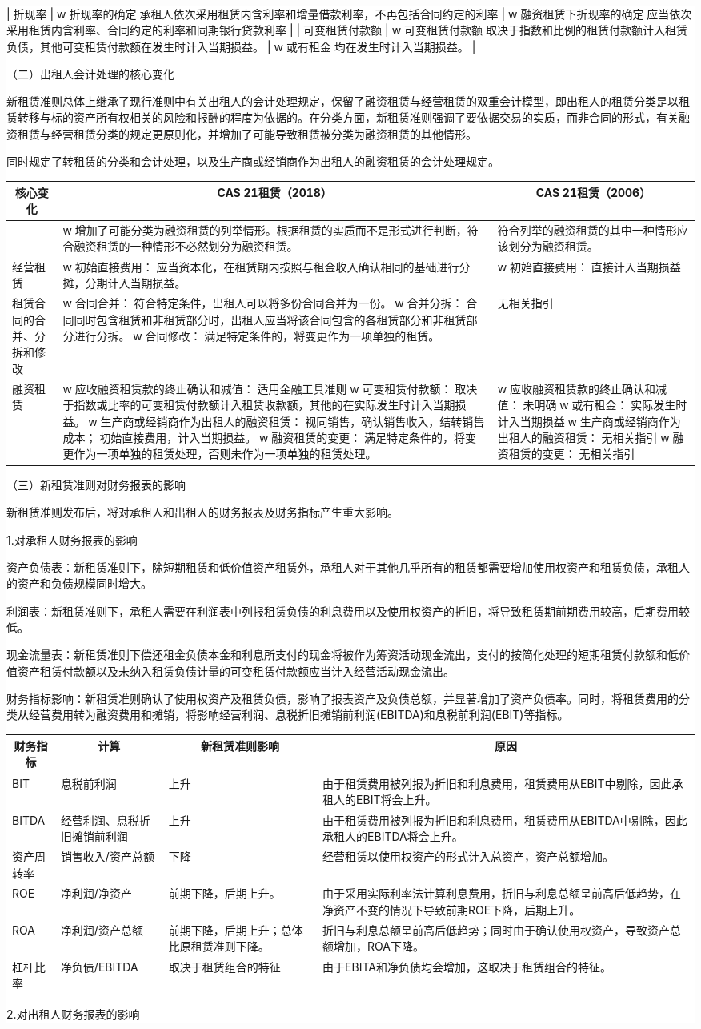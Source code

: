 | 折现率                                           | w 折现率的确定 承租人依次采用租赁内含利率和增量借款利率，不再包括合同约定的利率                                                                                                                                                                                                                                                                                                                                                                                            | w 融资租赁下折现率的确定 应当依次采用租赁内含利率、合同约定的利率和同期银行贷款利率                       |
| 可变租赁付款额                                   | w 可变租赁付款额 取决于指数和比例的租赁付款额计入租赁负债，其他可变租赁付款额在发生时计入当期损益。                                                                                                                                                                                                                                                                                                                                                                        | w 或有租金 均在发生时计入当期损益。                                                                       |

（二）出租人会计处理的核心变化

新租赁准则总体上继承了现行准则中有关出租人的会计处理规定，保留了融资租赁与经营租赁的双重会计模型，即出租人的租赁分类是以租赁转移与标的资产所有权相关的风险和报酬的程度为依据的。在分类方面，新租赁准则强调了要依据交易的实质，而非合同的形式，有关融资租赁与经营租赁分类的规定更原则化，并增加了可能导致租赁被分类为融资租赁的其他情形。

同时规定了转租赁的分类和会计处理，以及生产商或经销商作为出租人的融资租赁的会计处理规定。

| **核心变化**               | **CAS 21租赁（2018）**                                                                                                                                                                                                                                                                                                                                             | **CAS 21租赁（2006）**                                                                                                                                        |
|----------------------------|--------------------------------------------------------------------------------------------------------------------------------------------------------------------------------------------------------------------------------------------------------------------------------------------------------------------------------------------------------------------|---------------------------------------------------------------------------------------------------------------------------------------------------------------|
|                            | w 增加了可能分类为融资租赁的列举情形。根据租赁的实质而不是形式进行判断，符合融资租赁的一种情形不必然划分为融资租赁。                                                                                                                                                                                                                                               | 符合列举的融资租赁的其中一种情形应该划分为融资租赁。                                                                                                          |
| 经营租赁                   | w 初始直接费用： 应当资本化，在租赁期内按照与租金收入确认相同的基础进行分摊，分期计入当期损益。                                                                                                                                                                                                                                                                    | w 初始直接费用： 直接计入当期损益                                                                                                                             |
| 租赁合同的合并、分拆和修改 | w 合同合并： 符合特定条件，出租人可以将多份合同合并为一份。 w 合并分拆： 合同同时包含租赁和非租赁部分时，出租人应当将该合同包含的各租赁部分和非租赁部分进行分拆。 w 合同修改： 满足特定条件的，将变更作为一项单独的租赁。                                                                                                                                          | 无相关指引                                                                                                                                                    |
| 融资租赁                   | w 应收融资租赁款的终止确认和减值： 适用金融工具准则 w 可变租赁付款额： 取决于指数或比率的可变租赁付款额计入租赁收款额，其他的在实际发生时计入当期损益。 w 生产商或经销商作为出租人的融资租赁： 视同销售，确认销售收入，结转销售成本； 初始直接费用，计入当期损益。 w 融资租赁的变更： 满足特定条件的，将变更作为一项单独的租赁处理，否则未作为一项单独的租赁处理。 | w 应收融资租赁款的终止确认和减值： 未明确 w 或有租金： 实际发生时计入当期损益 w 生产商或经销商作为出租人的融资租赁： 无相关指引 w 融资租赁的变更： 无相关指引 |

（三）新租赁准则对财务报表的影响

新租赁准则发布后，将对承租人和出租人的财务报表及财务指标产生重大影响。

1.对承租人财务报表的影响

资产负债表：新租赁准则下，除短期租赁和低价值资产租赁外，承租人对于其他几乎所有的租赁都需要增加使用权资产和租赁负债，承租人的资产和负债规模同时增大。

利润表：新租赁准则下，承租人需要在利润表中列报租赁负债的利息费用以及使用权资产的折旧，将导致租赁期前期费用较高，后期费用较低。

现金流量表：新租赁准则下偿还租金负债本金和利息所支付的现金将被作为筹资活动现金流出，支付的按简化处理的短期租赁付款额和低价值资产租赁付款额以及未纳入租赁负债计量的可变租赁付款额应当计入经营活动现金流出。

财务指标影响：新租赁准则确认了使用权资产及租赁负债，影响了报表资产及负债总额，并显著增加了资产负债率。同时，将租赁费用的分类从经营费用转为融资费用和摊销，将影响经营利润、息税折旧摊销前利润(EBITDA)和息税前利润(EBIT)等指标。

| **财务指标** | **计算**                     | **新租赁准则影响**                         | **原因**                                                                                                      |
|--------------|------------------------------|--------------------------------------------|---------------------------------------------------------------------------------------------------------------|
| BIT          | 息税前利润                   | 上升                                       | 由于租赁费用被列报为折旧和利息费用，租赁费用从EBIT中剔除，因此承租人的EBIT将会上升。                          |
| BITDA        | 经营利润、息税折旧摊销前利润 | 上升                                       | 由于租赁费用被列报为折旧和利息费用，租赁费用从EBITDA中剔除，因此承租人的EBITDA将会上升。                      |
| 资产周转率   | 销售收入/资产总额            | 下降                                       | 经营租赁以使用权资产的形式计入总资产，资产总额增加。                                                          |
| ROE          | 净利润/净资产                | 前期下降，后期上升。                       | 由于采用实际利率法计算利息费用，折旧与利息总额呈前高后低趋势，在净资产不变的情况下导致前期ROE下降，后期上升。 |
| ROA          | 净利润/资产总额              | 前期下降，后期上升；总体比原租赁准则下降。 | 折旧与利息总额呈前高后低趋势；同时由于确认使用权资产，导致资产总额增加，ROA下降。                             |
| 杠杆比率     | 净负债/EBITDA                | 取决于租赁组合的特征                       | 由于EBITA和净负债均会增加，这取决于租赁组合的特征。                                                           |

2.对出租人财务报表的影响
